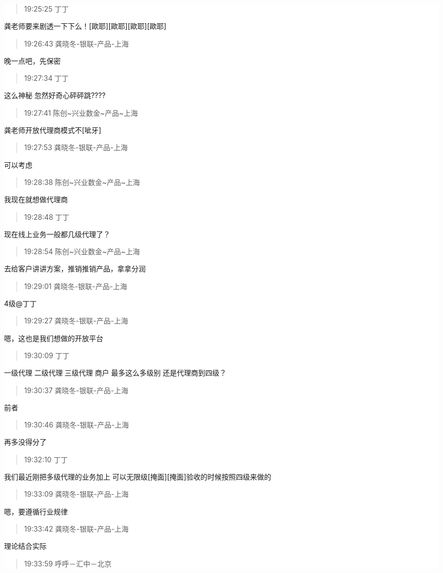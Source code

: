 > 19:25:25  丁丁  
   
龚老师要来剧透一下下么！[歐耶][歐耶][歐耶][歐耶]  
   
> 19:26:43  龚晓冬-银联-产品-上海  
   
晚一点吧，先保密  
   
> 19:27:34  丁丁  
   
这么神秘 忽然好奇心砰砰跳????  
   
> 19:27:41  陈创~兴业数金~产品~上海  
   
龚老师开放代理商模式不[呲牙]  
   
> 19:27:53  龚晓冬-银联-产品-上海  
   
可以考虑  
   
> 19:28:38  陈创~兴业数金~产品~上海  
   
我现在就想做代理商  
   
> 19:28:48  丁丁  
   
现在线上业务一般都几级代理了？  
   
> 19:28:54  陈创~兴业数金~产品~上海  
   
去给客户讲讲方案，推销推销产品，拿拿分润  
   
> 19:29:01  龚晓冬-银联-产品-上海  
   
4级@丁丁  
   
> 19:29:27  龚晓冬-银联-产品-上海  
   
嗯，这也是我们想做的开放平台  
   
> 19:30:09  丁丁  
   
一级代理 二级代理 三级代理 商户 最多这么多级别 还是代理商到四级？  
   
> 19:30:37  龚晓冬-银联-产品-上海  
   
前者  
   
> 19:30:46  龚晓冬-银联-产品-上海  
   
再多没得分了  
   
> 19:32:10  丁丁  
   
我们最近刚把多级代理的业务加上 可以无限级[掩面][掩面]验收的时候按照四级来做的   
   
> 19:33:09  龚晓冬-银联-产品-上海  
   
嗯，要遵循行业规律  
   
> 19:33:42  龚晓冬-银联-产品-上海  
   
理论结合实际  
   
> 19:33:59  呼呼－汇中－北京  
   